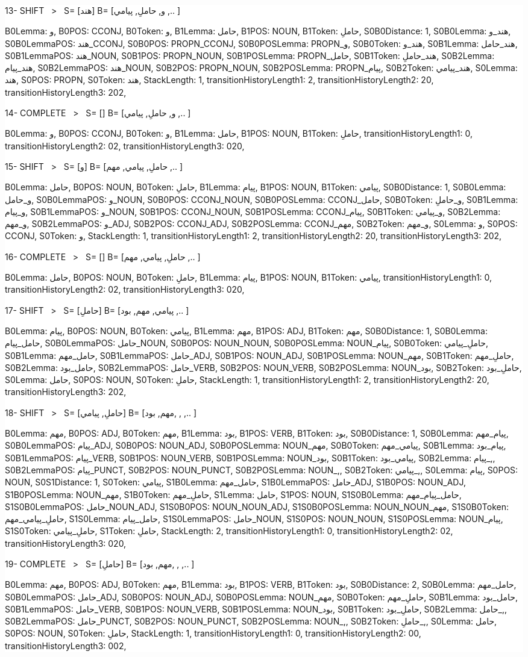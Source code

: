 13- SHIFT&nbsp;&nbsp;&nbsp;>&nbsp;&nbsp;&nbsp;S= [هند]   B= [و, حاملِ, پيامي ,.. ]

B0Lemma: و, B0POS: CCONJ, B0Token: و, B1Lemma: حامل, B1POS: NOUN, B1Token: حاملِ, S0B0Distance: 1, S0B0Lemma: هند_و, S0B0LemmaPOS: هند_CCONJ, S0B0POS: PROPN_CCONJ, S0B0POSLemma: PROPN_و, S0B0Token: هند_و, S0B1Lemma: هند_حامل, S0B1LemmaPOS: هند_NOUN, S0B1POS: PROPN_NOUN, S0B1POSLemma: PROPN_حامل, S0B1Token: هند_حاملِ, S0B2Lemma: هند_پيام, S0B2LemmaPOS: هند_NOUN, S0B2POS: PROPN_NOUN, S0B2POSLemma: PROPN_پيام, S0B2Token: هند_پيامي, S0Lemma: هند, S0POS: PROPN, S0Token: هند, StackLength: 1, transitionHistoryLength1: 2, transitionHistoryLength2: 20, transitionHistoryLength3: 202, 

14- COMPLETE&nbsp;&nbsp;&nbsp;>&nbsp;&nbsp;&nbsp;S= []   B= [و, حاملِ, پيامي ,.. ]

B0Lemma: و, B0POS: CCONJ, B0Token: و, B1Lemma: حامل, B1POS: NOUN, B1Token: حاملِ, transitionHistoryLength1: 0, transitionHistoryLength2: 02, transitionHistoryLength3: 020, 

15- SHIFT&nbsp;&nbsp;&nbsp;>&nbsp;&nbsp;&nbsp;S= [و]   B= [حاملِ, پيامي, مهم ,.. ]

B0Lemma: حامل, B0POS: NOUN, B0Token: حاملِ, B1Lemma: پيام, B1POS: NOUN, B1Token: پيامي, S0B0Distance: 1, S0B0Lemma: و_حامل, S0B0LemmaPOS: و_NOUN, S0B0POS: CCONJ_NOUN, S0B0POSLemma: CCONJ_حامل, S0B0Token: و_حاملِ, S0B1Lemma: و_پيام, S0B1LemmaPOS: و_NOUN, S0B1POS: CCONJ_NOUN, S0B1POSLemma: CCONJ_پيام, S0B1Token: و_پيامي, S0B2Lemma: و_مهم, S0B2LemmaPOS: و_ADJ, S0B2POS: CCONJ_ADJ, S0B2POSLemma: CCONJ_مهم, S0B2Token: و_مهم, S0Lemma: و, S0POS: CCONJ, S0Token: و, StackLength: 1, transitionHistoryLength1: 2, transitionHistoryLength2: 20, transitionHistoryLength3: 202, 

16- COMPLETE&nbsp;&nbsp;&nbsp;>&nbsp;&nbsp;&nbsp;S= []   B= [حاملِ, پيامي, مهم ,.. ]

B0Lemma: حامل, B0POS: NOUN, B0Token: حاملِ, B1Lemma: پيام, B1POS: NOUN, B1Token: پيامي, transitionHistoryLength1: 0, transitionHistoryLength2: 02, transitionHistoryLength3: 020, 

17- SHIFT&nbsp;&nbsp;&nbsp;>&nbsp;&nbsp;&nbsp;S= [حاملِ]   B= [پيامي, مهم, بود ,.. ]

B0Lemma: پيام, B0POS: NOUN, B0Token: پيامي, B1Lemma: مهم, B1POS: ADJ, B1Token: مهم, S0B0Distance: 1, S0B0Lemma: حامل_پيام, S0B0LemmaPOS: حامل_NOUN, S0B0POS: NOUN_NOUN, S0B0POSLemma: NOUN_پيام, S0B0Token: حاملِ_پيامي, S0B1Lemma: حامل_مهم, S0B1LemmaPOS: حامل_ADJ, S0B1POS: NOUN_ADJ, S0B1POSLemma: NOUN_مهم, S0B1Token: حاملِ_مهم, S0B2Lemma: حامل_بود, S0B2LemmaPOS: حامل_VERB, S0B2POS: NOUN_VERB, S0B2POSLemma: NOUN_بود, S0B2Token: حاملِ_بود, S0Lemma: حامل, S0POS: NOUN, S0Token: حاملِ, StackLength: 1, transitionHistoryLength1: 2, transitionHistoryLength2: 20, transitionHistoryLength3: 202, 

18- SHIFT&nbsp;&nbsp;&nbsp;>&nbsp;&nbsp;&nbsp;S= [حاملِ, پيامي]   B= [مهم, بود, , ,.. ]

B0Lemma: مهم, B0POS: ADJ, B0Token: مهم, B1Lemma: بود, B1POS: VERB, B1Token: بود, S0B0Distance: 1, S0B0Lemma: پيام_مهم, S0B0LemmaPOS: پيام_ADJ, S0B0POS: NOUN_ADJ, S0B0POSLemma: NOUN_مهم, S0B0Token: پيامي_مهم, S0B1Lemma: پيام_بود, S0B1LemmaPOS: پيام_VERB, S0B1POS: NOUN_VERB, S0B1POSLemma: NOUN_بود, S0B1Token: پيامي_بود, S0B2Lemma: پيام_,, S0B2LemmaPOS: پيام_PUNCT, S0B2POS: NOUN_PUNCT, S0B2POSLemma: NOUN_,, S0B2Token: پيامي_,, S0Lemma: پيام, S0POS: NOUN, S0S1Distance: 1, S0Token: پيامي, S1B0Lemma: حامل_مهم, S1B0LemmaPOS: حامل_ADJ, S1B0POS: NOUN_ADJ, S1B0POSLemma: NOUN_مهم, S1B0Token: حاملِ_مهم, S1Lemma: حامل, S1POS: NOUN, S1S0B0Lemma: حامل_پيام_مهم, S1S0B0LemmaPOS: حامل_NOUN_ADJ, S1S0B0POS: NOUN_NOUN_ADJ, S1S0B0POSLemma: NOUN_NOUN_مهم, S1S0B0Token: حاملِ_پيامي_مهم, S1S0Lemma: حامل_پيام, S1S0LemmaPOS: حامل_NOUN, S1S0POS: NOUN_NOUN, S1S0POSLemma: NOUN_پيام, S1S0Token: حاملِ_پيامي, S1Token: حاملِ, StackLength: 2, transitionHistoryLength1: 0, transitionHistoryLength2: 02, transitionHistoryLength3: 020, 

19- COMPLETE&nbsp;&nbsp;&nbsp;>&nbsp;&nbsp;&nbsp;S= [حاملِ]   B= [مهم, بود, , ,.. ]

B0Lemma: مهم, B0POS: ADJ, B0Token: مهم, B1Lemma: بود, B1POS: VERB, B1Token: بود, S0B0Distance: 2, S0B0Lemma: حامل_مهم, S0B0LemmaPOS: حامل_ADJ, S0B0POS: NOUN_ADJ, S0B0POSLemma: NOUN_مهم, S0B0Token: حاملِ_مهم, S0B1Lemma: حامل_بود, S0B1LemmaPOS: حامل_VERB, S0B1POS: NOUN_VERB, S0B1POSLemma: NOUN_بود, S0B1Token: حاملِ_بود, S0B2Lemma: حامل_,, S0B2LemmaPOS: حامل_PUNCT, S0B2POS: NOUN_PUNCT, S0B2POSLemma: NOUN_,, S0B2Token: حاملِ_,, S0Lemma: حامل, S0POS: NOUN, S0Token: حاملِ, StackLength: 1, transitionHistoryLength1: 0, transitionHistoryLength2: 00, transitionHistoryLength3: 002, 
